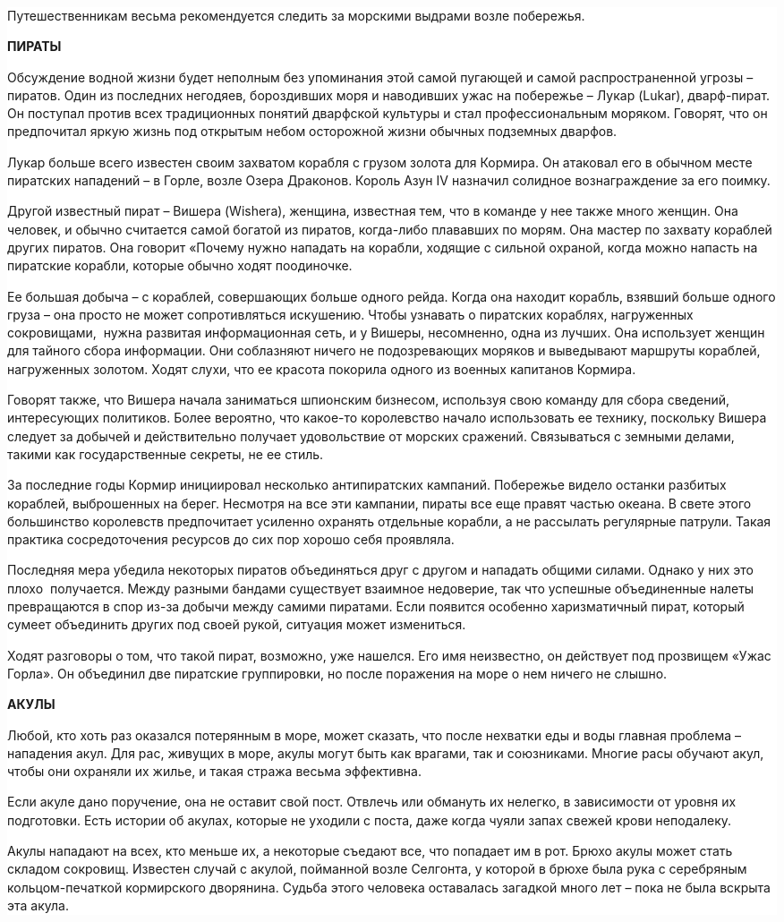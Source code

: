 Путешественникам весьма рекомендуется следить за морскими выдрами возле побережья.

**ПИРАТЫ**

Обсуждение водной жизни будет неполным без упоминания этой самой пугающей и самой распространенной угрозы – пиратов. Один из последних негодяев, бороздивших моря и наводивших ужас на побережье – Лукар (Lukar), дварф-пират. Он поступал против всех традиционных понятий дварфской культуры и стал профессиональным моряком. Говорят, что он предпочитал яркую жизнь под открытым небом осторожной жизни обычных подземных дварфов.

Лукар больше всего известен своим захватом корабля с грузом золота для Кормира. Он атаковал его в обычном месте пиратских нападений – в Горле, возле Озера Драконов. Король Азун IV назначил солидное вознаграждение за его поимку.

Другой известный пират – Вишера (Wishera), женщина, известная тем, что в команде у нее также много женщин. Она человек, и обычно считается самой богатой из пиратов, когда-либо плававших по морям. Она мастер по захвату кораблей других пиратов. Она говорит «Почему нужно нападать на корабли, ходящие с сильной охраной, когда можно напасть на пиратские корабли, которые обычно ходят поодиночке.

Ее большая добыча – с кораблей, совершающих больше одного рейда. Когда она находит корабль, взявший больше одного груза – она просто не может сопротивляться искушению. Чтобы узнавать о пиратских кораблях, нагруженных сокровищами,  нужна развитая информационная сеть, и у Вишеры, несомненно, одна из лучших. Она использует женщин для тайного сбора информации. Они соблазняют ничего не подозревающих моряков и выведывают маршруты кораблей, нагруженных золотом. Ходят слухи, что ее красота покорила одного из военных капитанов Кормира.

Говорят также, что Вишера начала заниматься шпионским бизнесом, используя свою команду для сбора сведений, интересующих политиков. Более вероятно, что какое-то королевство начало использовать ее технику, поскольку Вишера следует за добычей и действительно получает удовольствие от морских сражений. Связываться с земными делами, такими как государственные секреты, не ее стиль.

За последние годы Кормир инициировал несколько антипиратских кампаний. Побережье видело останки разбитых кораблей, выброшенных на берег. Несмотря на все эти кампании, пираты все еще правят частью океана. В свете этого большинство королевств предпочитает усиленно охранять отдельные корабли, а не рассылать регулярные патрули. Такая практика сосредоточения ресурсов до сих пор хорошо себя проявляла.

Последняя мера убедила некоторых пиратов объединяться друг с другом и нападать общими силами. Однако у них это плохо  получается. Между разными бандами существует взаимное недоверие, так что успешные объединенные налеты превращаются в спор из-за добычи между самими пиратами. Если появится особенно харизматичный пират, который сумеет объединить других под своей рукой, ситуация может измениться.

Ходят разговоры о том, что такой пират, возможно, уже нашелся. Его имя неизвестно, он действует под прозвищем «Ужас Горла». Он объединил две пиратские группировки, но после поражения на море о нем ничего не слышно.

**АКУЛЫ**

Любой, кто хоть раз оказался потерянным в море, может сказать, что после нехватки еды и воды главная проблема – нападения акул. Для рас, живущих в море, акулы могут быть как врагами, так и союзниками. Многие расы обучают акул, чтобы они охраняли их жилье, и такая стража весьма эффективна.

Если акуле дано поручение, она не оставит свой пост. Отвлечь или обмануть их нелегко, в зависимости от уровня их подготовки. Есть истории об акулах, которые не уходили с поста, даже когда чуяли запах свежей крови неподалеку.

Акулы нападают на всех, кто меньше их, а некоторые съедают все, что попадает им в рот. Брюхо акулы может стать складом сокровищ. Известен случай с акулой, пойманной возле Селгонта, у которой в брюхе была рука с серебряным кольцом-печаткой кормирского дворянина. Судьба этого человека оставалась загадкой много лет – пока не была вскрыта эта акула.
